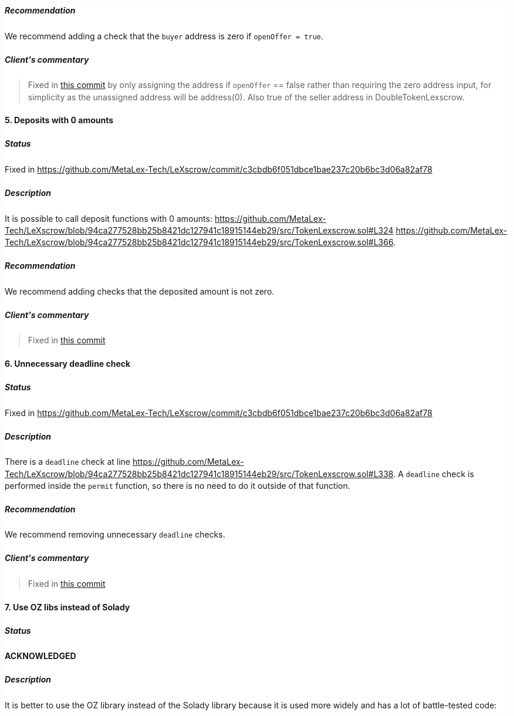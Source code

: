 ##### Recommendation
We recommend adding a check that the `buyer` address is zero if `openOffer = true`.

##### Client's commentary
> Fixed in [this commit](https://github.com/MetaLex-Tech/LeXscrow/commit/30075626920212356fb2c5ced7ec81ccd102e29d) by only assigning the address if `openOffer` == false rather than requiring the zero address input, for simplicity as the unassigned address will be address(0). Also true of the seller address in DoubleTokenLexscrow.

#### 5. Deposits with 0 amounts
##### Status
Fixed in https://github.com/MetaLex-Tech/LeXscrow/commit/c3cbdb6f051dbce1bae237c20b6bc3d06a82af78

##### Description
It is possible to call deposit functions with 0 amounts:
https://github.com/MetaLex-Tech/LeXscrow/blob/94ca277528bb25b8421dc127941c18915144eb29/src/TokenLexscrow.sol#L324
https://github.com/MetaLex-Tech/LeXscrow/blob/94ca277528bb25b8421dc127941c18915144eb29/src/TokenLexscrow.sol#L366.

##### Recommendation
We recommend adding checks that the deposited amount is not zero.

##### Client's commentary
> Fixed in [this commit](https://github.com/MetaLex-Tech/LeXscrow/commit/e9b9928c1a333cf77a6b682ac293ffeaf0f5d81c)

#### 6. Unnecessary deadline check
##### Status
Fixed in https://github.com/MetaLex-Tech/LeXscrow/commit/c3cbdb6f051dbce1bae237c20b6bc3d06a82af78

##### Description
There is a `deadline` check at line
https://github.com/MetaLex-Tech/LeXscrow/blob/94ca277528bb25b8421dc127941c18915144eb29/src/TokenLexscrow.sol#L338. A `deadline` check is performed inside the `permit` function, so there is no need to do it outside of that function.

##### Recommendation
We recommend removing unnecessary `deadline` checks.

##### Client's commentary
> Fixed in [this commit](https://github.com/MetaLex-Tech/LeXscrow/commit/30075626920212356fb2c5ced7ec81ccd102e29d)

#### 7. Use OZ libs instead of Solady
##### Status
**ACKNOWLEDGED**

##### Description
It is better to use the OZ library instead of the Solady library because it is used more widely and has a lot of battle-tested code:
